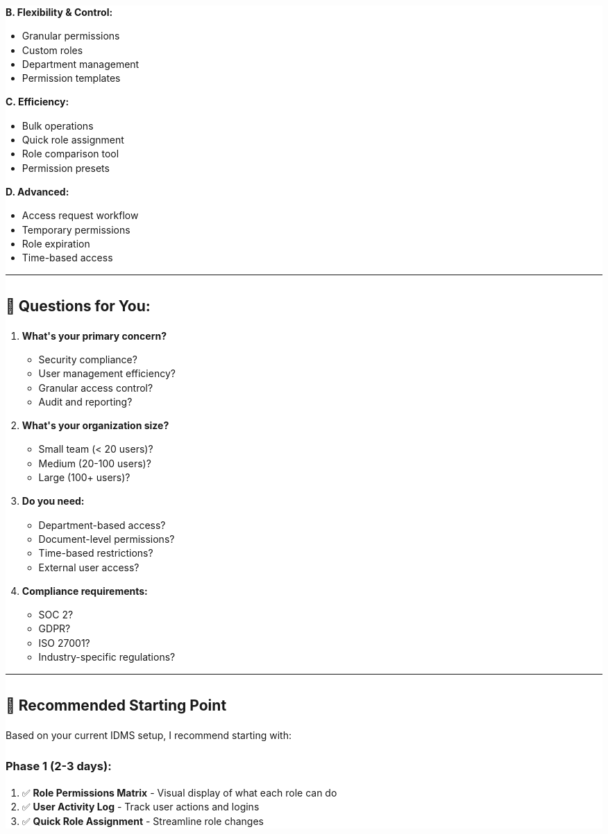 **B. Flexibility & Control:**
- Granular permissions
- Custom roles
- Department management
- Permission templates

**C. Efficiency:**
- Bulk operations
- Quick role assignment
- Role comparison tool
- Permission presets

**D. Advanced:**
- Access request workflow
- Temporary permissions
- Role expiration
- Time-based access

---

## 💬 **Questions for You:**

1. **What's your primary concern?**
   - Security compliance?
   - User management efficiency?
   - Granular access control?
   - Audit and reporting?

2. **What's your organization size?**
   - Small team (< 20 users)?
   - Medium (20-100 users)?
   - Large (100+ users)?

3. **Do you need:**
   - Department-based access?
   - Document-level permissions?
   - Time-based restrictions?
   - External user access?

4. **Compliance requirements:**
   - SOC 2?
   - GDPR?
   - ISO 27001?
   - Industry-specific regulations?

---

## 🚀 **Recommended Starting Point**

Based on your current IDMS setup, I recommend starting with:

### **Phase 1 (2-3 days):**
1. ✅ **Role Permissions Matrix** - Visual display of what each role can do
2. ✅ **User Activity Log** - Track user actions and logins
3. ✅ **Quick Role Assignment** - Streamline role changes
